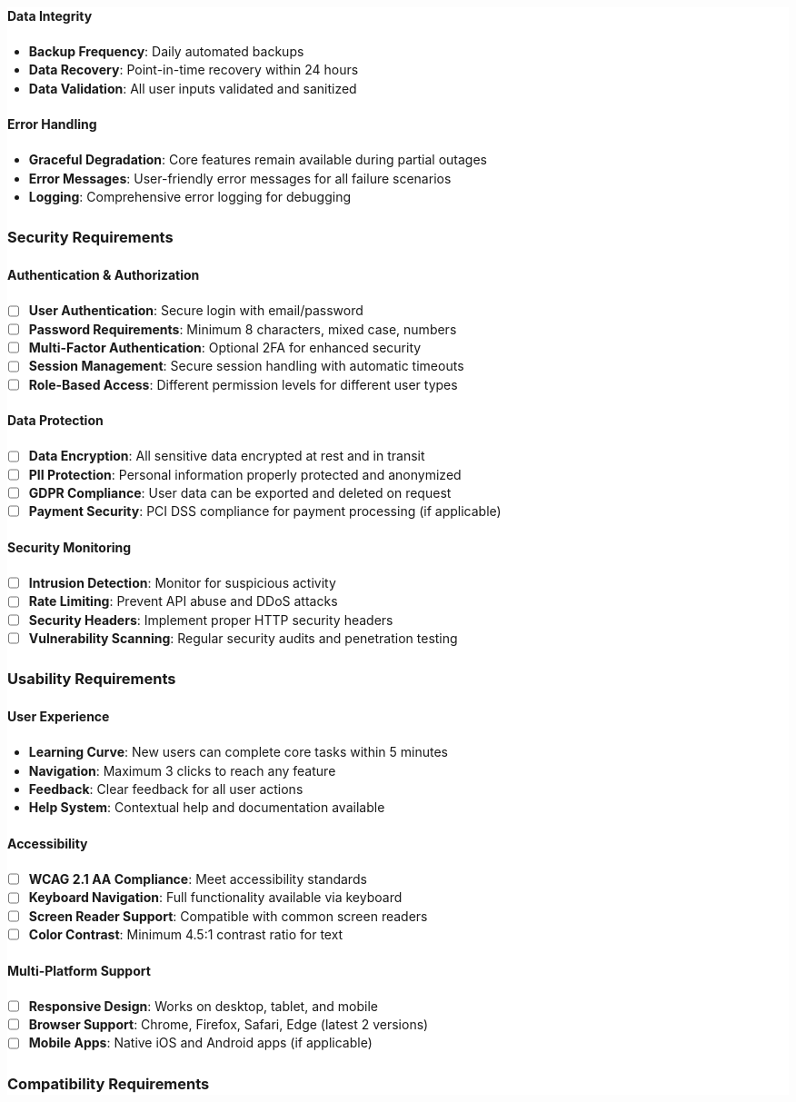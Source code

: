 #### Data Integrity
- **Backup Frequency**: Daily automated backups
- **Data Recovery**: Point-in-time recovery within 24 hours
- **Data Validation**: All user inputs validated and sanitized

#### Error Handling
- **Graceful Degradation**: Core features remain available during partial outages
- **Error Messages**: User-friendly error messages for all failure scenarios
- **Logging**: Comprehensive error logging for debugging

### Security Requirements

#### Authentication & Authorization
- [ ] **User Authentication**: Secure login with email/password
- [ ] **Password Requirements**: Minimum 8 characters, mixed case, numbers
- [ ] **Multi-Factor Authentication**: Optional 2FA for enhanced security
- [ ] **Session Management**: Secure session handling with automatic timeouts
- [ ] **Role-Based Access**: Different permission levels for different user types

#### Data Protection
- [ ] **Data Encryption**: All sensitive data encrypted at rest and in transit
- [ ] **PII Protection**: Personal information properly protected and anonymized
- [ ] **GDPR Compliance**: User data can be exported and deleted on request
- [ ] **Payment Security**: PCI DSS compliance for payment processing (if applicable)

#### Security Monitoring
- [ ] **Intrusion Detection**: Monitor for suspicious activity
- [ ] **Rate Limiting**: Prevent API abuse and DDoS attacks
- [ ] **Security Headers**: Implement proper HTTP security headers
- [ ] **Vulnerability Scanning**: Regular security audits and penetration testing

### Usability Requirements

#### User Experience
- **Learning Curve**: New users can complete core tasks within 5 minutes
- **Navigation**: Maximum 3 clicks to reach any feature
- **Feedback**: Clear feedback for all user actions
- **Help System**: Contextual help and documentation available

#### Accessibility
- [ ] **WCAG 2.1 AA Compliance**: Meet accessibility standards
- [ ] **Keyboard Navigation**: Full functionality available via keyboard
- [ ] **Screen Reader Support**: Compatible with common screen readers
- [ ] **Color Contrast**: Minimum 4.5:1 contrast ratio for text

#### Multi-Platform Support
- [ ] **Responsive Design**: Works on desktop, tablet, and mobile
- [ ] **Browser Support**: Chrome, Firefox, Safari, Edge (latest 2 versions)
- [ ] **Mobile Apps**: Native iOS and Android apps (if applicable)

### Compatibility Requirements
